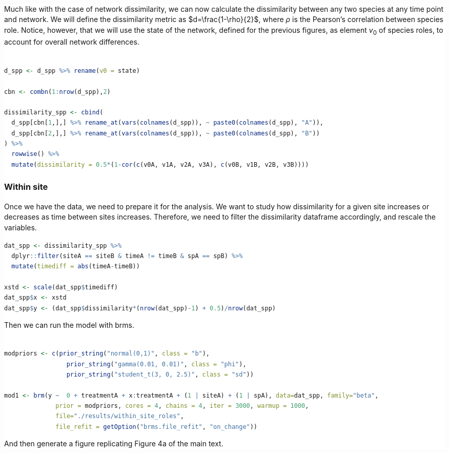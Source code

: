 Much like with the case of network dissimilarity, we can now calculate
the dissimilarity between any two species at any time point and network.
We will define the dissimilarity metric as $d=\frac{1-\rho}{2}$, where
$\rho$ is the Pearson’s correlation between species role. Notice,
however, that we will use the state of the network, defined for the
previous figures, as element $v_0$ of species roles, to account for
overall network differences.

``` r

d_spp <- d_spp %>% rename(v0 = state)

cbn <- combn(1:nrow(d_spp),2)

dissimilarity_spp <- cbind(
  d_spp[cbn[1,],] %>% rename_at(vars(colnames(d_spp)), ~ paste0(colnames(d_spp), "A")),
  d_spp[cbn[2,],] %>% rename_at(vars(colnames(d_spp)), ~ paste0(colnames(d_spp), "B"))
) %>%
  rowwise() %>%
  mutate(dissimilarity = 0.5*(1-cor(c(v0A, v1A, v2A, v3A), c(v0B, v1B, v2B, v3B))))
```

### Within site

Once we have the data, we need to prepare it for the analysis. We want
to study how dissimilarity for a given site increases or decreases as
time between sites increases. Therefore, we need to filter the
dissimilarity dataframe accordingly, and rescale the variables.

``` r
dat_spp <- dissimilarity_spp %>%
  dplyr::filter(siteA == siteB & timeA != timeB & spA == spB) %>%
  mutate(timediff = abs(timeA-timeB))

xstd <- scale(dat_spp$timediff)
dat_spp$x <- xstd
dat_spp$y <- (dat_spp$dissimilarity*(nrow(dat_spp)-1) + 0.5)/nrow(dat_spp)
```

Then we can run the model with brms.

``` r

modpriors <- c(prior_string("normal(0,1)", class = "b"),
                 prior_string("gamma(0.01, 0.01)", class = "phi"),
                 prior_string("student_t(3, 0, 2.5)", class = "sd"))

mod1 <- brm(y ~  0 + treatmentA + x:treatmentA + (1 | siteA) + (1 | spA), data=dat_spp, family="beta",
              prior = modpriors, cores = 4, chains = 4, iter = 3000, warmup = 1000,
              file="./results/within_site_roles",
              file_refit = getOption("brms.file_refit", "on_change"))
```

And then generate a figure replicating Figure 4a of the main text.
